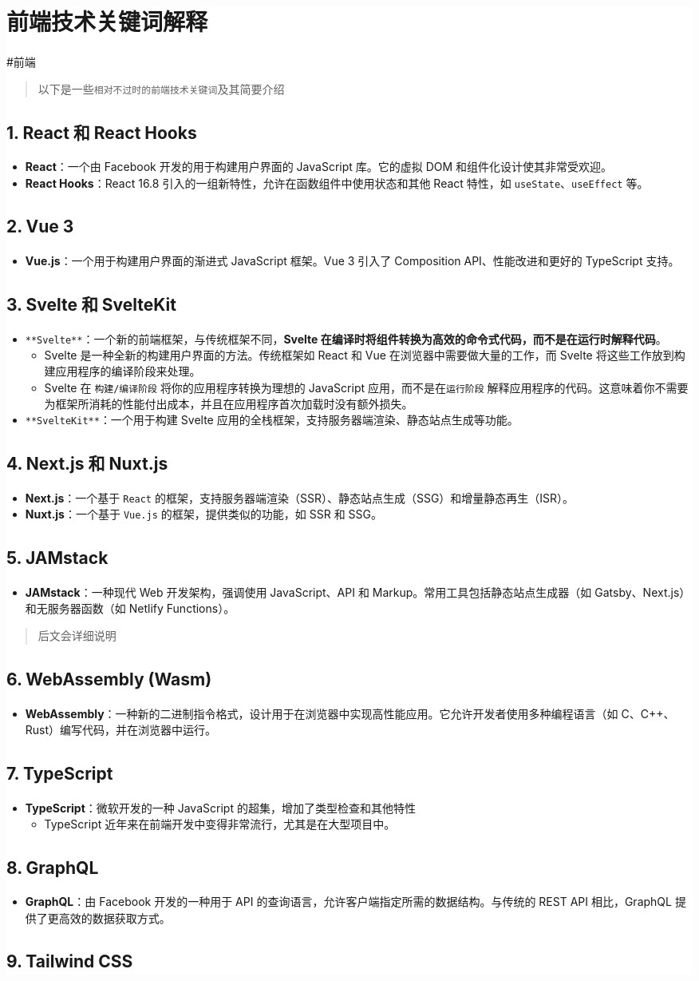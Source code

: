 
# 前端技术关键词解释


#前端 

> 以下是一些`相对不过时的前端技术关键词`及其简要介绍

## 1. React 和 React Hooks

- **React**：一个由 Facebook 开发的用于构建用户界面的 JavaScript 库。它的虚拟 DOM 和组件化设计使其非常受欢迎。
- **React Hooks**：React 16.8 引入的一组新特性，允许在函数组件中使用状态和其他 React 特性，如 `useState`、`useEffect` 等。

## 2. Vue 3

- **Vue.js**：一个用于构建用户界面的渐进式 JavaScript 框架。Vue 3 引入了 Composition API、性能改进和更好的 TypeScript 支持。

## 3. Svelte 和 SvelteKit

- `**Svelte**`：一个新的前端框架，与传统框架不同，**Svelte 在编译时将组件转换为高效的命令式代码，而不是在运行时解释代码**。
   - Svelte 是一种全新的构建用户界面的方法。传统框架如 React 和 Vue 在浏览器中需要做大量的工作，而 Svelte 将这些工作放到构建应用程序的编译阶段来处理。
   - Svelte 在 `构建/编译阶段` 将你的应用程序转换为理想的 JavaScript 应用，而不是在`运行阶段` 解释应用程序的代码。这意味着你不需要为框架所消耗的性能付出成本，并且在应用程序首次加载时没有额外损失。
- `**SvelteKit**`：一个用于构建 Svelte 应用的全栈框架，支持服务器端渲染、静态站点生成等功能。

## 4. Next.js 和 Nuxt.js

- **Next.js**：一个基于 `React` 的框架，支持服务器端渲染（SSR）、静态站点生成（SSG）和增量静态再生（ISR）。
- **Nuxt.js**：一个基于 `Vue.js` 的框架，提供类似的功能，如 SSR 和 SSG。

## 5. JAMstack

- **JAMstack**：一种现代 Web 开发架构，强调使用 JavaScript、API 和 Markup。常用工具包括静态站点生成器（如 Gatsby、Next.js）和无服务器函数（如 Netlify Functions）。

> 后文会详细说明

## 6. WebAssembly (Wasm)

- **WebAssembly**：一种新的二进制指令格式，设计用于在浏览器中实现高性能应用。它允许开发者使用多种编程语言（如 C、C++、Rust）编写代码，并在浏览器中运行。

## 7. TypeScript

- **TypeScript**：微软开发的一种 JavaScript 的超集，增加了类型检查和其他特性
	- TypeScript 近年来在前端开发中变得非常流行，尤其是在大型项目中。

## 8. GraphQL

- **GraphQL**：由 Facebook 开发的一种用于 API 的查询语言，允许客户端指定所需的数据结构。与传统的 REST API 相比，GraphQL 提供了更高效的数据获取方式。

## 9. Tailwind CSS
